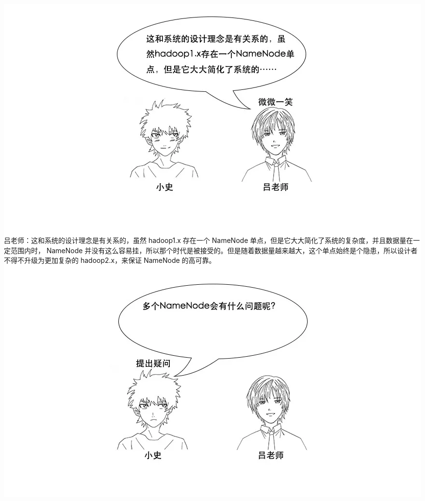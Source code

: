 <div align="center"> <img src="../images/hadoop/hdfs-pictures/111.png"/> </div>

吕老师：这和系统的设计理念是有关系的，虽然 hadoop1.x 存在一个 NameNode 单点，但是它大大简化了系统的复杂度，并且数据量在一定范围内时， NameNode 并没有这么容易挂，所以那个时代是被接受的。但是随着数据量越来越大，这个单点始终是个隐患，所以设计者不得不升级为更加复杂的 hadoop2.x，来保证 NameNode 的高可靠。

<div align="center"> <img src="../images/hadoop/hdfs-pictures/112.png"/> </div>
